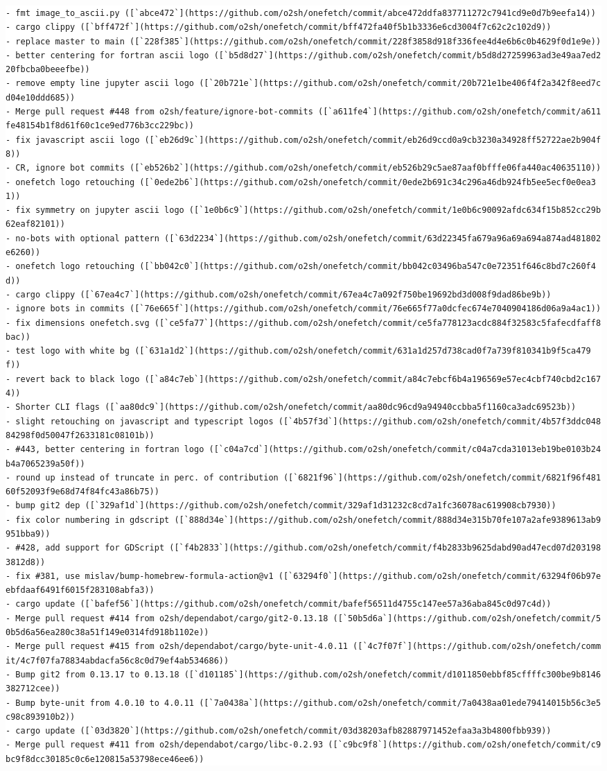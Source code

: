     - fmt image_to_ascii.py ([`abce472`](https://github.com/o2sh/onefetch/commit/abce472ddfa837711272c7941cd9e0d7b9eefa14))
    - cargo clippy ([`bff472f`](https://github.com/o2sh/onefetch/commit/bff472fa40f5b1b3336e6cd3004f7c62c2c102d9))
    - replace master to main ([`228f385`](https://github.com/o2sh/onefetch/commit/228f3858d918f336fee4d4e6b6c0b4629f0d1e9e))
    - better centering for fortran ascii logo ([`b5d8d27`](https://github.com/o2sh/onefetch/commit/b5d8d27259963ad3e49aa7ed220fbcba0beeefbe))
    - remove empty line jupyter ascii logo ([`20b721e`](https://github.com/o2sh/onefetch/commit/20b721e1be406f4f2a342f8eed7cd04e10ddd685))
    - Merge pull request #448 from o2sh/feature/ignore-bot-commits ([`a611fe4`](https://github.com/o2sh/onefetch/commit/a611fe48154b1f8d61f60c1ce9ed776b3cc229bc))
    - fix javascript ascii logo ([`eb26d9c`](https://github.com/o2sh/onefetch/commit/eb26d9ccd0a9cb3230a34928ff52722ae2b904f8))
    - CR, ignore bot commits ([`eb526b2`](https://github.com/o2sh/onefetch/commit/eb526b29c5ae87aaf0bfffe06fa440ac40635110))
    - onefetch logo retouching ([`0ede2b6`](https://github.com/o2sh/onefetch/commit/0ede2b691c34c296a46db924fb5ee5ecf0e0ea31))
    - fix symmetry on jupyter ascii logo ([`1e0b6c9`](https://github.com/o2sh/onefetch/commit/1e0b6c90092afdc634f15b852cc29b62eaf82101))
    - no-bots with optional pattern ([`63d2234`](https://github.com/o2sh/onefetch/commit/63d22345fa679a96a69a694a874ad481802e6260))
    - onefetch logo retouching ([`bb042c0`](https://github.com/o2sh/onefetch/commit/bb042c03496ba547c0e72351f646c8bd7c260f4d))
    - cargo clippy ([`67ea4c7`](https://github.com/o2sh/onefetch/commit/67ea4c7a092f750be19692bd3d008f9dad86be9b))
    - ignore bots in commits ([`76e665f`](https://github.com/o2sh/onefetch/commit/76e665f77a0dcfec674e7040904186d06a9a4ac1))
    - fix dimensions onefetch.svg ([`ce5fa77`](https://github.com/o2sh/onefetch/commit/ce5fa778123acdc884f32583c5fafecdfaff8bac))
    - test logo with white bg ([`631a1d2`](https://github.com/o2sh/onefetch/commit/631a1d257d738cad0f7a739f810341b9f5ca479f))
    - revert back to black logo ([`a84c7eb`](https://github.com/o2sh/onefetch/commit/a84c7ebcf6b4a196569e57ec4cbf740cbd2c1674))
    - Shorter CLI flags ([`aa80dc9`](https://github.com/o2sh/onefetch/commit/aa80dc96cd9a94940ccbba5f1160ca3adc69523b))
    - slight retouching on javascript and typescript logos ([`4b57f3d`](https://github.com/o2sh/onefetch/commit/4b57f3ddc04884298f0d50047f2633181c08101b))
    - #443, better centering in fortran logo ([`c04a7cd`](https://github.com/o2sh/onefetch/commit/c04a7cda31013eb19be0103b24b4a7065239a50f))
    - round up instead of truncate in perc. of contribution ([`6821f96`](https://github.com/o2sh/onefetch/commit/6821f96f48160f52093f9e68d74f84fc43a86b75))
    - bump git2 dep ([`329af1d`](https://github.com/o2sh/onefetch/commit/329af1d31232c8cd7a1fc36078ac619908cb7930))
    - fix color numbering in gdscript ([`888d34e`](https://github.com/o2sh/onefetch/commit/888d34e315b70fe107a2afe9389613ab9951bba9))
    - #428, add support for GDScript ([`f4b2833`](https://github.com/o2sh/onefetch/commit/f4b2833b9625dabd90ad47ecd07d2031983812d8))
    - fix #381, use mislav/bump-homebrew-formula-action@v1 ([`63294f0`](https://github.com/o2sh/onefetch/commit/63294f06b97eebfdaaf6491f6015f283108abfa3))
    - cargo update ([`bafef56`](https://github.com/o2sh/onefetch/commit/bafef56511d4755c147ee57a36aba845c0d97c4d))
    - Merge pull request #414 from o2sh/dependabot/cargo/git2-0.13.18 ([`50b5d6a`](https://github.com/o2sh/onefetch/commit/50b5d6a56ea280c38a51f149e0314fd918b1102e))
    - Merge pull request #415 from o2sh/dependabot/cargo/byte-unit-4.0.11 ([`4c7f07f`](https://github.com/o2sh/onefetch/commit/4c7f07fa78834abdacfa56c8c0d79ef4ab534686))
    - Bump git2 from 0.13.17 to 0.13.18 ([`d101185`](https://github.com/o2sh/onefetch/commit/d1011850ebbf85cffffc300be9b8146382712cee))
    - Bump byte-unit from 4.0.10 to 4.0.11 ([`7a0438a`](https://github.com/o2sh/onefetch/commit/7a0438aa01ede79414015b56c3e5c98c893910b2))
    - cargo update ([`03d3820`](https://github.com/o2sh/onefetch/commit/03d38203afb82887971452efaa3a3b4800fbb939))
    - Merge pull request #411 from o2sh/dependabot/cargo/libc-0.2.93 ([`c9bc9f8`](https://github.com/o2sh/onefetch/commit/c9bc9f8dcc30185c0c6e120815a53798ece46ee6))